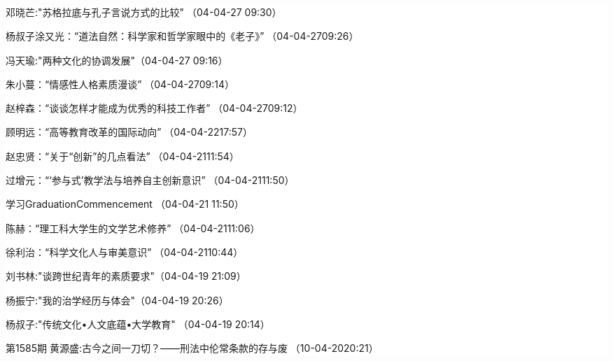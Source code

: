 邓晓芒:"苏格拉底与孔子言说方式的比较" （04-04-27 09:30）

杨叔子涂又光：“道法自然：科学家和哲学家眼中的《老子》” （04-04-2709:26）

冯天瑜:"两种文化的协调发展"（04-04-27 09:16）

朱小蔓：“情感性人格素质漫谈” （04-04-2709:14）

赵梓森：“谈谈怎样才能成为优秀的科技工作者” （04-04-2709:12）

顾明远：“高等教育改革的国际动向” （04-04-2217:57）

赵忠贤：“关于“创新”的几点看法” （04-04-2111:54）

过增元：“‘参与式’教学法与培养自主创新意识” （04-04-2111:50）

学习GraduationCommencement （04-04-21 11:50）

陈赫：“理工科大学生的文学艺术修养” （04-04-2111:06）

徐利治：“科学文化人与审美意识” （04-04-2110:44）

刘书林:"谈跨世纪青年的素质要求"（04-04-19 21:09）

杨振宁:"我的治学经历与体会"（04-04-19 20:26）

杨叔子:"传统文化•人文底蕴•大学教育" （04-04-19 20:14）

第1585期 黄源盛:古今之间一刀切？――刑法中伦常条款的存与废 （10-04-2020:21）